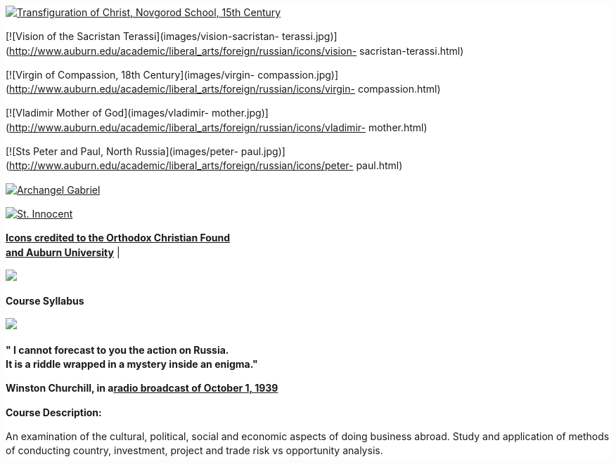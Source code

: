   

[![Transfiguration of Christ, Novgorod School, 15th
Century](images/transfiguration2.jpg)](http://www.auburn.edu/academic/liberal_arts/foreign/russian/icons/transfiguration2.html)

  
  

[![Vision of the Sacristan Terassi](images/vision-sacristan-
terassi.jpg)](http://www.auburn.edu/academic/liberal_arts/foreign/russian/icons/vision-
sacristan-terassi.html)

  
  

[![Virgin of Compassion, 18th Century](images/virgin-
compassion.jpg)](http://www.auburn.edu/academic/liberal_arts/foreign/russian/icons/virgin-
compassion.html)

  

[![Vladimir Mother of God](images/vladimir-
mother.jpg)](http://www.auburn.edu/academic/liberal_arts/foreign/russian/icons/vladimir-
mother.html)

  

[![Sts Peter and Paul, North Russia](images/peter-
paul.jpg)](http://www.auburn.edu/academic/liberal_arts/foreign/russian/icons/peter-
paul.html)

  

[![Archangel
Gabriel](images/gabriel.jpg)](http://www.auburn.edu/academic/liberal_arts/foreign/russian/icons/gabriel.html)



[![St.
Innocent](images/innocent.gif)](http://www.auburn.edu/academic/liberal_arts/foreign/russian/icons/innocent.html)

[**Icons credited to the Orthodox Christian Found  
and Auburn University**](http://www.ocf.org/OrthodoxPage/icons/misc_in.html) |

![](images/VicBar.jpg)

**Course Syllabus**

[**![](images/wcicon.jpg)**](http://www.usnews.com/usnews/issue/000529/churchill.htm)

**" I cannot forecast to you the action on Russia.  
It is a riddle wrapped in a mystery inside an enigma."**

**Winston Churchill, in a[radio broadcast of October 1,
1939](http://www.earthstation1.simplenet.com/wcwwii.html)**

**Course Description:**

An examination of the cultural, political, social and economic aspects of
doing business abroad. Study and application of methods of conducting country,
investment, project and trade risk vs opportunity analysis.
